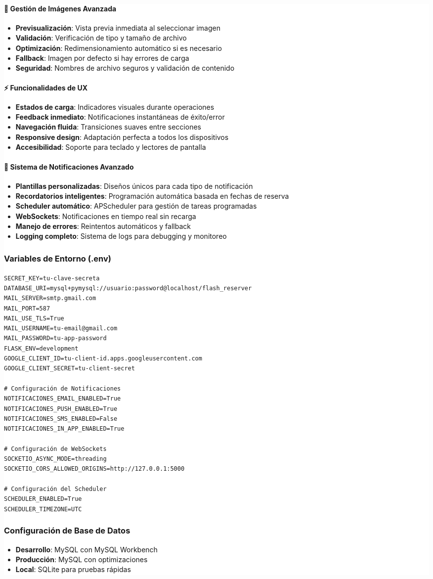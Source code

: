 #### 📸 Gestión de Imágenes Avanzada
- **Previsualización**: Vista previa inmediata al seleccionar imagen
- **Validación**: Verificación de tipo y tamaño de archivo
- **Optimización**: Redimensionamiento automático si es necesario
- **Fallback**: Imagen por defecto si hay errores de carga
- **Seguridad**: Nombres de archivo seguros y validación de contenido

#### ⚡ Funcionalidades de UX
- **Estados de carga**: Indicadores visuales durante operaciones
- **Feedback inmediato**: Notificaciones instantáneas de éxito/error
- **Navegación fluida**: Transiciones suaves entre secciones
- **Responsive design**: Adaptación perfecta a todos los dispositivos
- **Accesibilidad**: Soporte para teclado y lectores de pantalla

#### 📧 Sistema de Notificaciones Avanzado
- **Plantillas personalizadas**: Diseños únicos para cada tipo de notificación
- **Recordatorios inteligentes**: Programación automática basada en fechas de reserva
- **Scheduler automático**: APScheduler para gestión de tareas programadas
- **WebSockets**: Notificaciones en tiempo real sin recarga
- **Manejo de errores**: Reintentos automáticos y fallback
- **Logging completo**: Sistema de logs para debugging y monitoreo

### Variables de Entorno (.env)
```env
SECRET_KEY=tu-clave-secreta
DATABASE_URI=mysql+pymysql://usuario:password@localhost/flash_reserver
MAIL_SERVER=smtp.gmail.com
MAIL_PORT=587
MAIL_USE_TLS=True
MAIL_USERNAME=tu-email@gmail.com
MAIL_PASSWORD=tu-app-password
FLASK_ENV=development
GOOGLE_CLIENT_ID=tu-client-id.apps.googleusercontent.com
GOOGLE_CLIENT_SECRET=tu-client-secret

# Configuración de Notificaciones
NOTIFICACIONES_EMAIL_ENABLED=True
NOTIFICACIONES_PUSH_ENABLED=True
NOTIFICACIONES_SMS_ENABLED=False
NOTIFICACIONES_IN_APP_ENABLED=True

# Configuración de WebSockets
SOCKETIO_ASYNC_MODE=threading
SOCKETIO_CORS_ALLOWED_ORIGINS=http://127.0.0.1:5000

# Configuración del Scheduler
SCHEDULER_ENABLED=True
SCHEDULER_TIMEZONE=UTC
```

### Configuración de Base de Datos
- **Desarrollo**: MySQL con MySQL Workbench
- **Producción**: MySQL con optimizaciones
- **Local**: SQLite para pruebas rápidas
